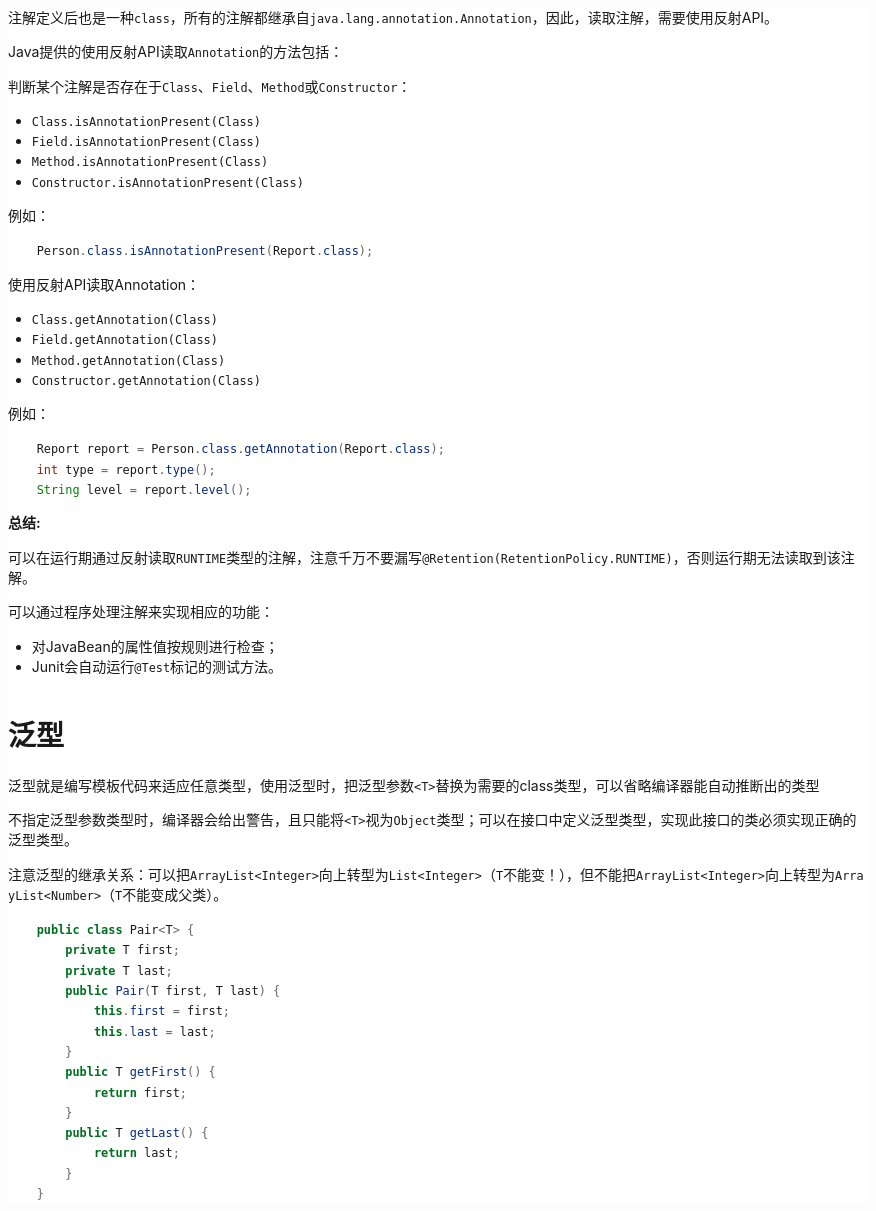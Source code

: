 注解定义后也是一种`class`，所有的注解都继承自`java.lang.annotation.Annotation`，因此，读取注解，需要使用反射API。

Java提供的使用反射API读取`Annotation`的方法包括：

判断某个注解是否存在于`Class`、`Field`、`Method`或`Constructor`：

- `Class.isAnnotationPresent(Class)`
- `Field.isAnnotationPresent(Class)`
- `Method.isAnnotationPresent(Class)`
- `Constructor.isAnnotationPresent(Class)`

例如：

```java
    Person.class.isAnnotationPresent(Report.class);
```

使用反射API读取Annotation：

- `Class.getAnnotation(Class)`
- `Field.getAnnotation(Class)`
- `Method.getAnnotation(Class)`
- `Constructor.getAnnotation(Class)`

例如：

```java
    Report report = Person.class.getAnnotation(Report.class);
    int type = report.type();
    String level = report.level();
```

**总结:**

可以在运行期通过反射读取`RUNTIME`类型的注解，注意千万不要漏写`@Retention(RetentionPolicy.RUNTIME)`，否则运行期无法读取到该注解。

可以通过程序处理注解来实现相应的功能：

- 对JavaBean的属性值按规则进行检查；
- Junit会自动运行`@Test`标记的测试方法。

# 泛型

泛型就是编写模板代码来适应任意类型，使用泛型时，把泛型参数`<T>`替换为需要的class类型，可以省略编译器能自动推断出的类型

不指定泛型参数类型时，编译器会给出警告，且只能将`<T>`视为`Object`类型；可以在接口中定义泛型类型，实现此接口的类必须实现正确的泛型类型。

注意泛型的继承关系：可以把`ArrayList<Integer>`向上转型为`List<Integer>`（`T`不能变！），但不能把`ArrayList<Integer>`向上转型为`ArrayList<Number>`（`T`不能变成父类）。

```java
    public class Pair<T> {
        private T first;
        private T last;
        public Pair(T first, T last) {
            this.first = first;
            this.last = last;
        }
        public T getFirst() {
            return first;
        }
        public T getLast() {
            return last;
        }
    }
```
